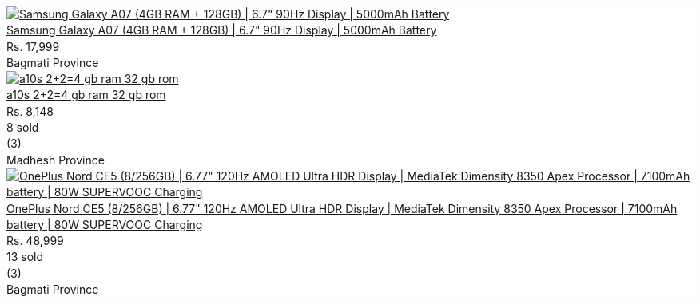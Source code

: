 <div class="Ms6aG"><div class="qmXQo"><div class="ICdUp"><div class="_95X4G"><a href="//www.daraz.com.np/products/samsung-galaxy-a07-4gb-ram-128gb-67-90hz-display-5000mah-battery-i479130373.html"><div class="picture-wrapper jBwCF"><img alt='Samsung Galaxy A07 (4GB RAM + 128GB) | 6.7" 90Hz Display | 5000mAh Battery' height="200" src="https://img.drz.lazcdn.com/static/np/p/b086e57db2f42ff05a921e602c66f2d9.jpg_200x200q80.avif" style="object-fit: fill;" type="product" width="200"/></div></a></div></div><div class="buTCk"><div class="ajfs+"></div><div class="RfADt"><a href="//www.daraz.com.np/products/samsung-galaxy-a07-4gb-ram-128gb-67-90hz-display-5000mah-battery-i479130373.html" title='Samsung Galaxy A07 (4GB RAM + 128GB) | 6.7" 90Hz Display | 5000mAh Battery'><i class="ic-dynamic-badge ic-dynamic-badge-175175 ic-dynamic-group-3" style='background-image: url("https://img.lazcdn.com/us/lzd-onepiece/8199af120f8d2b28c22398a97eb0a5f01758108181160.png"); width: 42.8506px; height: 16px; background-size: 100% 100%; background-repeat: no-repeat;'></i><i class="ic-dynamic-badge ic-dynamic-badge-116117 ic-dynamic-group-3" style='background-image: url("https://img.lazcdn.com/us/lzd-onepiece/7d44bb39fe91237499f49a0ee76bbdab1717492966813.png"); width: 40.6154px; height: 16px; background-size: 100% 100%; background-repeat: no-repeat;'></i>Samsung Galaxy A07 (4GB RAM + 128GB) | 6.7" 90Hz Display | 5000mAh Battery</a></div><div class="aBrP0"><span class="ooOxS">Rs. 17,999</span></div><div class="WNoq3"></div><div class="_6uN7R"><span class="oa6ri" title="Bagmati Province">Bagmati Province</span></div></div></div></div>

<div class="Ms6aG"><div class="qmXQo"><div class="ICdUp"><div class="_95X4G"><a href="//www.daraz.com.np/products/a10s-224-gb-ram-32-gb-rom-i131561210.html"><div class="picture-wrapper jBwCF"><img alt="a10s 2+2=4 gb ram 32 gb rom" height="200" src="https://img.drz.lazcdn.com/g/kf/Sea3e0fe742ec4e919eed3ae7345e9da3p.jpg_200x200q80.avif" style="object-fit: fill;" type="product" width="113"/></div></a></div></div><div class="buTCk"><div class="ajfs+"></div><div class="RfADt"><a href="//www.daraz.com.np/products/a10s-224-gb-ram-32-gb-rom-i131561210.html" title="a10s 2+2=4 gb ram 32 gb rom"><i class="ic-dynamic-badge ic-dynamic-badge-175175 ic-dynamic-group-3" style='background-image: url("https://img.lazcdn.com/us/lzd-onepiece/8199af120f8d2b28c22398a97eb0a5f01758108181160.png"); width: 42.8506px; height: 16px; background-size: 100% 100%; background-repeat: no-repeat;'></i>a10s 2+2=4 gb ram 32 gb rom</a></div><div class="aBrP0"><span class="ooOxS">Rs. 8,148</span></div><div class="WNoq3"></div><div class="_6uN7R"><span class="_1cEkb"><span>8 sold</span><span class="brHcE"></span></span><div class="mdmmT _32vUv"><i class="_9-ogB Dy1nx"></i><i class="_9-ogB Dy1nx"></i><i class="_9-ogB Dy1nx"></i><i class="_9-ogB Dy1nx"></i><i class="_9-ogB Dy1nx"></i><span class="qzqFw">(3)</span></div><span class="oa6ri" title="Madhesh Province">Madhesh Province</span></div></div></div></div>

<div class="Ms6aG"><div class="qmXQo"><div class="ICdUp"><div class="_95X4G"><a href="//www.daraz.com.np/products/oneplus-nord-ce5-8256gb-677-120hz-amoled-ultra-hdr-display-mediatek-dimensity-8350-apex-processor-7100mah-battery-80w-supervooc-charging-i434347900.html"><div class="picture-wrapper jBwCF"><img alt='OnePlus Nord CE5 (8/256GB) | 6.77" 120Hz AMOLED Ultra HDR Display | MediaTek Dimensity 8350 Apex Processor | 7100mAh battery | 80W SUPERVOOC Charging' height="200" src="https://img.drz.lazcdn.com/static/np/p/4aa786d409c3fb085e733ebd84a728e8.jpg_200x200q80.avif" style="object-fit: fill;" type="product" width="200"/></div></a></div></div><div class="buTCk"><div class="ajfs+"></div><div class="RfADt"><a href="//www.daraz.com.np/products/oneplus-nord-ce5-8256gb-677-120hz-amoled-ultra-hdr-display-mediatek-dimensity-8350-apex-processor-7100mah-battery-80w-supervooc-charging-i434347900.html" title='OnePlus Nord CE5 (8/256GB) | 6.77" 120Hz AMOLED Ultra HDR Display | MediaTek Dimensity 8350 Apex Processor | 7100mAh battery | 80W SUPERVOOC Charging'><i class="ic-dynamic-badge ic-dynamic-badge-175175 ic-dynamic-group-3" style='background-image: url("https://img.lazcdn.com/us/lzd-onepiece/8199af120f8d2b28c22398a97eb0a5f01758108181160.png"); width: 42.8506px; height: 16px; background-size: 100% 100%; background-repeat: no-repeat;'></i><i class="ic-dynamic-badge ic-dynamic-badge-116117 ic-dynamic-group-3" style='background-image: url("https://img.lazcdn.com/us/lzd-onepiece/7d44bb39fe91237499f49a0ee76bbdab1717492966813.png"); width: 40.6154px; height: 16px; background-size: 100% 100%; background-repeat: no-repeat;'></i>OnePlus Nord CE5 (8/256GB) | 6.77" 120Hz AMOLED Ultra HDR Display | MediaTek Dimensity 8350 Apex Processor | 7100mAh battery | 80W SUPERVOOC Charging</a></div><div class="aBrP0"><span class="ooOxS">Rs. 48,999</span></div><div class="WNoq3"></div><div class="_6uN7R"><span class="_1cEkb"><span>13 sold</span><span class="brHcE"></span></span><div class="mdmmT _32vUv"><i class="_9-ogB Dy1nx"></i><i class="_9-ogB Dy1nx"></i><i class="_9-ogB Dy1nx"></i><i class="_9-ogB Dy1nx"></i><i class="_9-ogB Dy1nx"></i><span class="qzqFw">(3)</span></div><span class="oa6ri" title="Bagmati Province">Bagmati Province</span></div></div></div></div>
